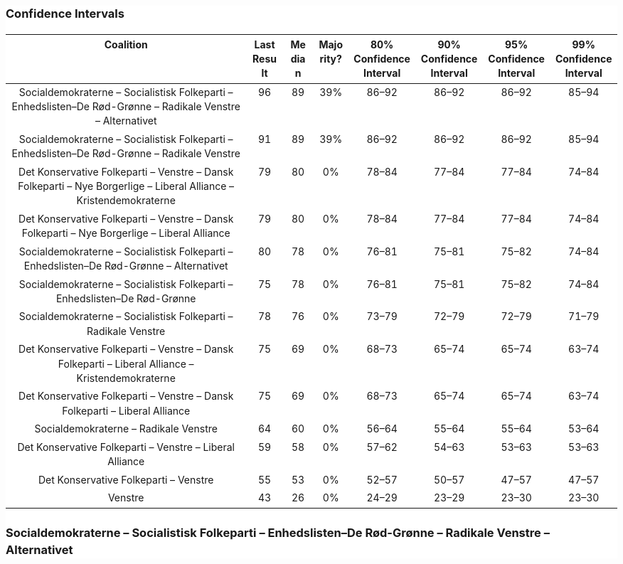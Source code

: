 ### Confidence Intervals

| Coalition | Last Result | Median | Majority? | 80% Confidence Interval | 90% Confidence Interval | 95% Confidence Interval | 99% Confidence Interval |
|:---------:|:-----------:|:------:|:---------:|:-----------------------:|:-----------------------:|:-----------------------:|:-----------------------:|
| Socialdemokraterne – Socialistisk Folkeparti – Enhedslisten–De Rød-Grønne – Radikale Venstre – Alternativet | 96 | 89 | 39% | 86–92 | 86–92 | 86–92 | 85–94 |
| Socialdemokraterne – Socialistisk Folkeparti – Enhedslisten–De Rød-Grønne – Radikale Venstre | 91 | 89 | 39% | 86–92 | 86–92 | 86–92 | 85–94 |
| Det Konservative Folkeparti – Venstre – Dansk Folkeparti – Nye Borgerlige – Liberal Alliance – Kristendemokraterne | 79 | 80 | 0% | 78–84 | 77–84 | 77–84 | 74–84 |
| Det Konservative Folkeparti – Venstre – Dansk Folkeparti – Nye Borgerlige – Liberal Alliance | 79 | 80 | 0% | 78–84 | 77–84 | 77–84 | 74–84 |
| Socialdemokraterne – Socialistisk Folkeparti – Enhedslisten–De Rød-Grønne – Alternativet | 80 | 78 | 0% | 76–81 | 75–81 | 75–82 | 74–84 |
| Socialdemokraterne – Socialistisk Folkeparti – Enhedslisten–De Rød-Grønne | 75 | 78 | 0% | 76–81 | 75–81 | 75–82 | 74–84 |
| Socialdemokraterne – Socialistisk Folkeparti – Radikale Venstre | 78 | 76 | 0% | 73–79 | 72–79 | 72–79 | 71–79 |
| Det Konservative Folkeparti – Venstre – Dansk Folkeparti – Liberal Alliance – Kristendemokraterne | 75 | 69 | 0% | 68–73 | 65–74 | 65–74 | 63–74 |
| Det Konservative Folkeparti – Venstre – Dansk Folkeparti – Liberal Alliance | 75 | 69 | 0% | 68–73 | 65–74 | 65–74 | 63–74 |
| Socialdemokraterne – Radikale Venstre | 64 | 60 | 0% | 56–64 | 55–64 | 55–64 | 53–64 |
| Det Konservative Folkeparti – Venstre – Liberal Alliance | 59 | 58 | 0% | 57–62 | 54–63 | 53–63 | 53–63 |
| Det Konservative Folkeparti – Venstre | 55 | 53 | 0% | 52–57 | 50–57 | 47–57 | 47–57 |
| Venstre | 43 | 26 | 0% | 24–29 | 23–29 | 23–30 | 23–30 |

### Socialdemokraterne – Socialistisk Folkeparti – Enhedslisten–De Rød-Grønne – Radikale Venstre – Alternativet
